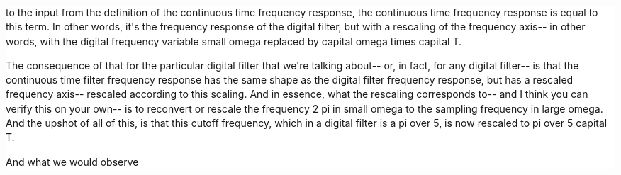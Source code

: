  <span m='1063160'>to</span> <span m='1063280'>the</span> <span m='1063460'>input</span>
  <span m='1064480'>from</span> <span m='1064720'>the</span> <span m='1064810'>definition</span>
  <span m='1065680'>of</span> <span m='1065980'>the</span> <span m='1066100'>continuous</span>
  <span m='1066670'>time</span> <span m='1066940'>frequency</span> <span m='1067510'>response,</span>
  <span m='1068800'>the</span> <span m='1069160'>continuous</span> <span m='1069760'>time</span>
  <span m='1070000'>frequency</span> <span m='1070570'>response</span> <span m='1071320'>is</span>
  <span m='1071500'>equal</span> <span m='1071770'>to</span> <span m='1071920'>this</span>
  <span m='1072190'>term.</span> <span m='1073180'>In</span> <span m='1073300'>other</span>
  <span m='1073510'>words,</span> <span m='1074210'>it's</span> <span m='1074530'>the</span>
  <span m='1074830'>frequency</span> <span m='1075430'>response</span> <span m='1076060'>of</span>
  <span m='1076180'>the</span> <span m='1076300'>digital</span> <span m='1076690'>filter,</span>
  <span m='1077860'>but</span> <span m='1078610'>with</span> <span m='1079030'>a</span>
  <span m='1079480'>rescaling</span> <span m='1080260'>of</span> <span m='1080380'>the</span>
  <span m='1080470'>frequency</span> <span m='1081040'>axis--</span> <span m='1082010'>in</span>
  <span m='1082060'>other</span> <span m='1082270'>words,</span> <span m='1082940'>with</span>
  <span m='1083320'>the</span> <span m='1083560'>digital</span> <span m='1083950'>frequency</span>
  <span m='1084490'>variable</span> <span m='1084970'>small</span> <span m='1085400'>omega</span>
  <span m='1086360'>replaced</span> <span m='1086810'>by</span> <span m='1086990'>capital</span>
  <span m='1087500'>omega</span> <span m='1087950'>times</span> <span m='1088370'>capital</span>
  <span m='1088800'>T.</span> </p><p><span m='1090920'>The</span> <span m='1091040'>consequence</span>
  <span m='1091760'>of</span> <span m='1091880'>that</span> <span m='1092450'>for</span>
  <span m='1092570'>the</span> <span m='1093230'>particular</span> <span m='1093800'>digital</span>
  <span m='1094220'>filter</span> <span m='1094760'>that</span> <span m='1094880'>we're</span>
  <span m='1095030'>talking</span> <span m='1095480'>about--</span> <span m='1095870'>or,</span>
  <span m='1095960'>in</span> <span m='1096020'>fact,</span> <span m='1096720'>for</span>
  <span m='1097130'>any</span> <span m='1097340'>digital</span> <span m='1097730'>filter--</span>
  <span m='1098720'>is</span> <span m='1098930'>that</span> <span m='1099560'>the</span>
  <span m='1099950'>continuous</span> <span m='1100640'>time</span> <span m='1101780'>filter</span>
  <span m='1102320'>frequency</span> <span m='1102980'>response</span> <span m='1104210'>has</span>
  <span m='1104390'>the</span> <span m='1104510'>same</span> <span m='1104840'>shape</span>
  <span m='1105560'>as</span> <span m='1105800'>the</span> <span m='1105920'>digital</span>
  <span m='1106280'>filter</span> <span m='1106640'>frequency</span> <span m='1107210'>response,</span>
  <span m='1108350'>but</span> <span m='1108800'>has</span> <span m='1109250'>a</span>
  <span m='1109430'>rescaled</span> <span m='1110540'>frequency</span> <span m='1111110'>axis--</span>
  <span m='1111980'>rescaled</span> <span m='1112640'>according</span> <span m='1113300'>to</span>
  <span m='1113780'>this</span> <span m='1113930'>scaling.</span> <span m='1115550'>And</span>
  <span m='1115700'>in</span> <span m='1115820'>essence,</span> <span m='1116550'>what</span>
  <span m='1116630'>the</span> <span m='1116750'>rescaling</span> <span m='1117410'>corresponds</span>
  <span m='1118190'>to--</span> <span m='1118430'>and</span> <span m='1118520'>I</span>
  <span m='1119070'>think</span> <span m='1119300'>you</span> <span m='1119420'>can</span>
  <span m='1119600'>verify</span> <span m='1120170'>this</span> <span m='1120590'>on</span>
  <span m='1120740'>your</span> <span m='1120920'>own--</span> <span m='1122060'>is</span>
  <span m='1123050'>to</span> <span m='1123680'>reconvert</span> <span m='1124760'>or</span>
  <span m='1124940'>rescale</span> <span m='1126320'>the</span> <span m='1126410'>frequency</span>
  <span m='1127010'>2</span> <span m='1127310'>pi</span> <span m='1128450'>in</span>
  <span m='1128570'>small</span> <span m='1129020'>omega</span> <span m='1130220'>to</span>
  <span m='1130940'>the</span> <span m='1131210'>sampling</span> <span m='1131840'>frequency</span>
  <span m='1132740'>in</span> <span m='1132890'>large</span> <span m='1133250'>omega.</span>
  <span m='1134510'>And</span> <span m='1135620'>the</span> <span m='1136010'>upshot</span>
  <span m='1136550'>of</span> <span m='1136670'>all</span> <span m='1136880'>of</span>
  <span m='1136970'>this,</span> <span m='1137420'>is</span> <span m='1137630'>that</span>
  <span m='1137780'>this</span> <span m='1137960'>cutoff</span> <span m='1138440'>frequency,</span>
  <span m='1139470'>which</span> <span m='1139610'>in</span> <span m='1139700'>a</span>
  <span m='1139760'>digital</span> <span m='1140120'>filter</span> <span m='1140540'>is</span>
  <span m='1140660'>a</span> <span m='1140720'>pi</span> <span m='1141080'>over</span>
  <span m='1141290'>5,</span> <span m='1142760'>is</span> <span m='1142970'>now</span>
  <span m='1143450'>rescaled</span> <span m='1144560'>to</span> <span m='1144710'>pi</span>
  <span m='1145190'>over</span> <span m='1145490'>5</span> <span m='1145910'>capital</span>
  <span m='1146400'>T.</span> </p><p><span m='1147320'>And</span> <span m='1147500'>what</span>
  <span m='1147650'>we</span> <span m='1147800'>would</span> <span m='1147920'>observe</span>